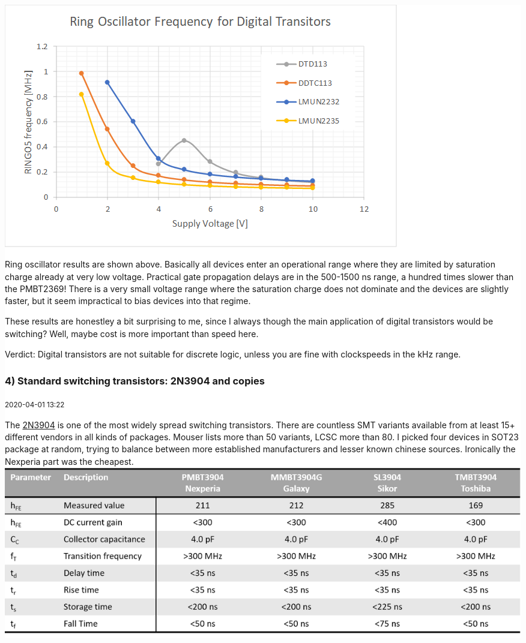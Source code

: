 ![](9855351585745200702.png)

Ring oscillator results are shown above. Basically all devices enter an operational range where they are limited by saturation charge already at very low voltage. Practical gate propagation delays are in the 500-1500 ns range, a hundred times slower than the PMBT2369!  There is a very small voltage range where the saturation charge does not dominate and the devices are slightly faster, but it seem impractical to bias devices into that regime. 

These results are honestley a bit surprising to me, since I always though the main application of digital transistors would be switching? Well, maybe cost is more important than speed here. 

Verdict: Digital transistors are not suitable for discrete logic, unless you are fine with clockspeeds in the kHz range.

### 4) Standard switching transistors: 2N3904 and copies
<small>2020-04-01 13:22</small>

The [2N3904](https://www.onsemi.com/pub/Collateral/2N3903-D.PDF) is one of the most widely spread switching transistors. There are countless SMT variants available from at least 15+ different vendors in all kinds of packages. Mouser lists more than 50 variants, LCSC more than 80. 
I picked four devices in SOT23 package at random, trying to balance between more established manufacturers and lesser known chinese sources. Ironically the Nexperia part was the cheapest.
![](4034521585747222661.png)
